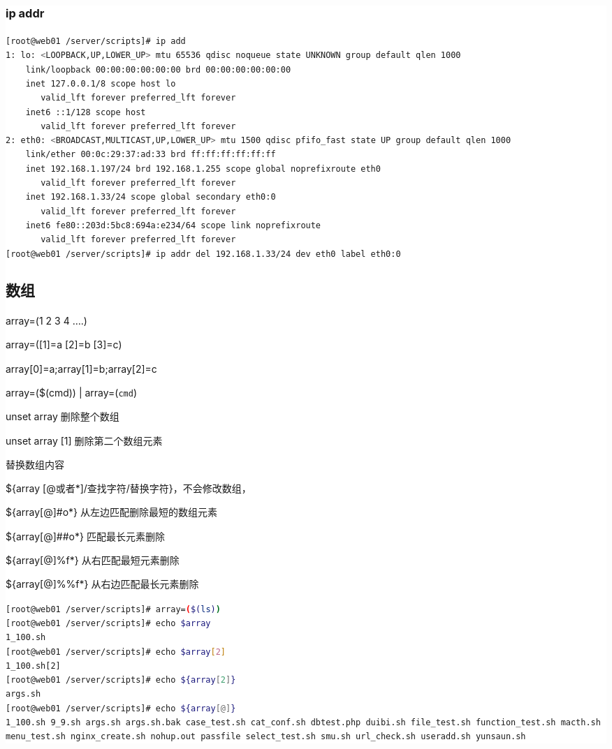 ### ip addr

```bash
[root@web01 /server/scripts]# ip add
1: lo: <LOOPBACK,UP,LOWER_UP> mtu 65536 qdisc noqueue state UNKNOWN group default qlen 1000
    link/loopback 00:00:00:00:00:00 brd 00:00:00:00:00:00
    inet 127.0.0.1/8 scope host lo
       valid_lft forever preferred_lft forever
    inet6 ::1/128 scope host 
       valid_lft forever preferred_lft forever
2: eth0: <BROADCAST,MULTICAST,UP,LOWER_UP> mtu 1500 qdisc pfifo_fast state UP group default qlen 1000
    link/ether 00:0c:29:37:ad:33 brd ff:ff:ff:ff:ff:ff
    inet 192.168.1.197/24 brd 192.168.1.255 scope global noprefixroute eth0
       valid_lft forever preferred_lft forever
    inet 192.168.1.33/24 scope global secondary eth0:0
       valid_lft forever preferred_lft forever
    inet6 fe80::203d:5bc8:694a:e234/64 scope link noprefixroute 
       valid_lft forever preferred_lft forever
[root@web01 /server/scripts]# ip addr del 192.168.1.33/24 dev eth0 label eth0:0
```

## 数组

array=(1 2 3 4 ….)

array=([1]=a [2]=b [3]=c)

array[0]=a;array[1]=b;array[2]=c

array=($(cmd)) | array=(`cmd`)

unset array 删除整个数组

unset array [1] 删除第二个数组元素

替换数组内容

${array [@或者*]/查找字符/替换字符}，不会修改数组，

${array[@]#o*}   从左边匹配删除最短的数组元素

${array[@]##o*}  匹配最长元素删除

${array[@]%f*}  从右匹配最短元素删除

${array[@]%%f*}  从右边匹配最长元素删除

```bash
[root@web01 /server/scripts]# array=($(ls))
[root@web01 /server/scripts]# echo $array 
1_100.sh
[root@web01 /server/scripts]# echo $array[2] 
1_100.sh[2]
[root@web01 /server/scripts]# echo ${array[2]}
args.sh
[root@web01 /server/scripts]# echo ${array[@]}
1_100.sh 9_9.sh args.sh args.sh.bak case_test.sh cat_conf.sh dbtest.php duibi.sh file_test.sh function_test.sh macth.sh menu_test.sh nginx_create.sh nohup.out passfile select_test.sh smu.sh url_check.sh useradd.sh yunsaun.sh
```
